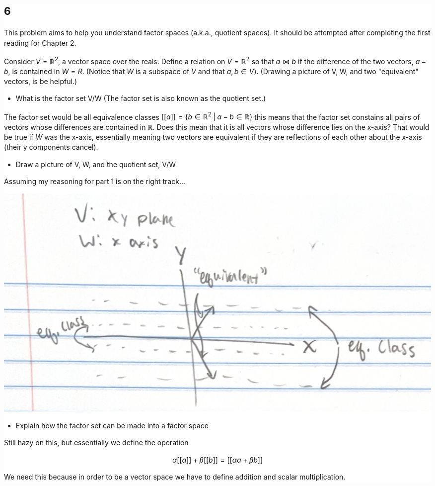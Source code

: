 ## 6

This problem aims to help you understand factor spaces (a.k.a., quotient spaces). It should be attempted after completing the first reading for Chapter 2.

Consider $V = \mathbb{R}^2$, a vector space over the reals. Define a relation on $V = \mathbb{R}^2$ so that $a \bowtie b$ if the difference of the two vectors, $a - b$, is contained in $W = R$. (Notice that $W$ is a subspace of $V$ and that $a, b \in V$). (Drawing a picture of V, W, and two "equivalent" vectors, is be helpful.) 

* What is the factor set V/W (The factor set is also known as the quotient set.) 

The factor set would be all equivalence classes $[[a]] = \{b \in \mathbb{R}^2 \; | \; a - b \in \mathbb{R} \}$ this means that the factor set constains all pairs of vectors whose differences are contained in $\mathbb{R}$. Does this mean that it is all vectors whose difference lies on the x-axis?  That would be true if $W$ was the x-axis, essentially meaning two vectors are equivalent if they are reflections of each other about the x-axis (their y components cancel).

* Draw a picture of V, W, and the quotient set, V/W 

Assuming my reasoning for part 1 is on the right track...

![factor set](./figures/factor_set.png)

* Explain how the factor set can be made into a factor space

Still hazy on this, but essentially we define the operation 

$$\alpha [[a]] + \beta [[b]] = [[\alpha a + \beta b]]$$

We need this because in order to be a vector space we have to define addition and scalar multiplication.
